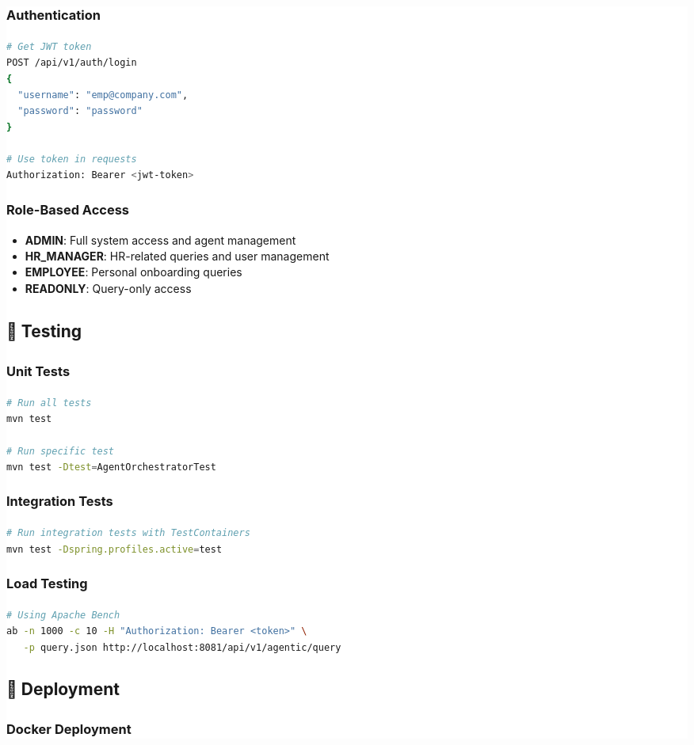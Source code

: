 ### Authentication

```bash
# Get JWT token
POST /api/v1/auth/login
{
  "username": "emp@company.com",
  "password": "password"
}

# Use token in requests
Authorization: Bearer <jwt-token>
```

### Role-Based Access

- **ADMIN**: Full system access and agent management
- **HR_MANAGER**: HR-related queries and user management
- **EMPLOYEE**: Personal onboarding queries
- **READONLY**: Query-only access

## 🧪 Testing

### Unit Tests

```bash
# Run all tests
mvn test

# Run specific test
mvn test -Dtest=AgentOrchestratorTest
```

### Integration Tests

```bash
# Run integration tests with TestContainers
mvn test -Dspring.profiles.active=test
```

### Load Testing

```bash
# Using Apache Bench
ab -n 1000 -c 10 -H "Authorization: Bearer <token>" \
   -p query.json http://localhost:8081/api/v1/agentic/query
```

## 🚀 Deployment

### Docker Deployment
